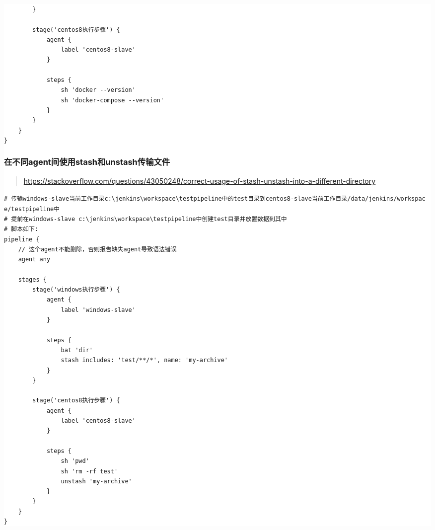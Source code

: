 ```
        }
        
        stage('centos8执行步骤') {
            agent {
                label 'centos8-slave'
            }
        
            steps {
                sh 'docker --version'
                sh 'docker-compose --version'
            }
        }
    }
}
```



### 在不同agent间使用stash和unstash传输文件

> https://stackoverflow.com/questions/43050248/correct-usage-of-stash-unstash-into-a-different-directory

```
# 传输windows-slave当前工作目录c:\jenkins\workspace\testpipeline中的test目录到centos8-slave当前工作目录/data/jenkins/workspace/testpipeline中
# 提前在windows-slave c:\jenkins\workspace\testpipeline中创建test目录并放置数据到其中
# 脚本如下:
pipeline {
    // 这个agent不能删除，否则报告缺失agent导致语法错误
    agent any
    
    stages {
        stage('windows执行步骤') {
            agent {
                label 'windows-slave'
            }
        
            steps {
                bat 'dir'
                stash includes: 'test/**/*', name: 'my-archive'
            }
        }
        
        stage('centos8执行步骤') {
            agent {
                label 'centos8-slave'
            }
        
            steps {
                sh 'pwd'
                sh 'rm -rf test'
                unstash 'my-archive'
            }
        }
    }
}
```
